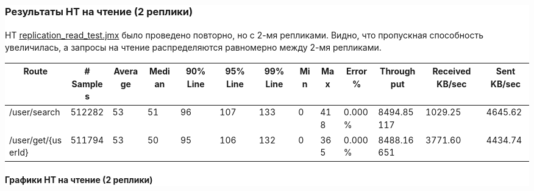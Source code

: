 ### Результаты НТ на чтение (2 реплики)
НТ [replication_read_test.jmx](replication_read_test.jmx) было проведено повторно, но с 2-мя репликами.
Видно, что пропускная способность увеличилась, а запросы на чтение распределяются равномерно между 2-мя репликами.

| Route |   # Samples  |   Average  |   Median  |   90% Line  |   95% Line  |   99% Line  |   Min  |   Max  |   Error %  |   Throughput  |   Received KB/sec  |   Sent KB/sec  |
|---|---|---|---|---|---|---|---|---|---|---|---|---|
|   /user/search  |   512282  |   53  |   51  |   96  |   107  |   133  |   0  |   418  |   0.000%  |   8494.85117  |   1029.25  |   4645.62  |
|   /user/get/{userId}  |   511794  |   53  |   50  |   95  |   106  |   132  |   0  |   365  |   0.000%  |   8488.16651  |   3771.60  |   4434.74  |

#### Графики НТ на чтение (2 реплики)